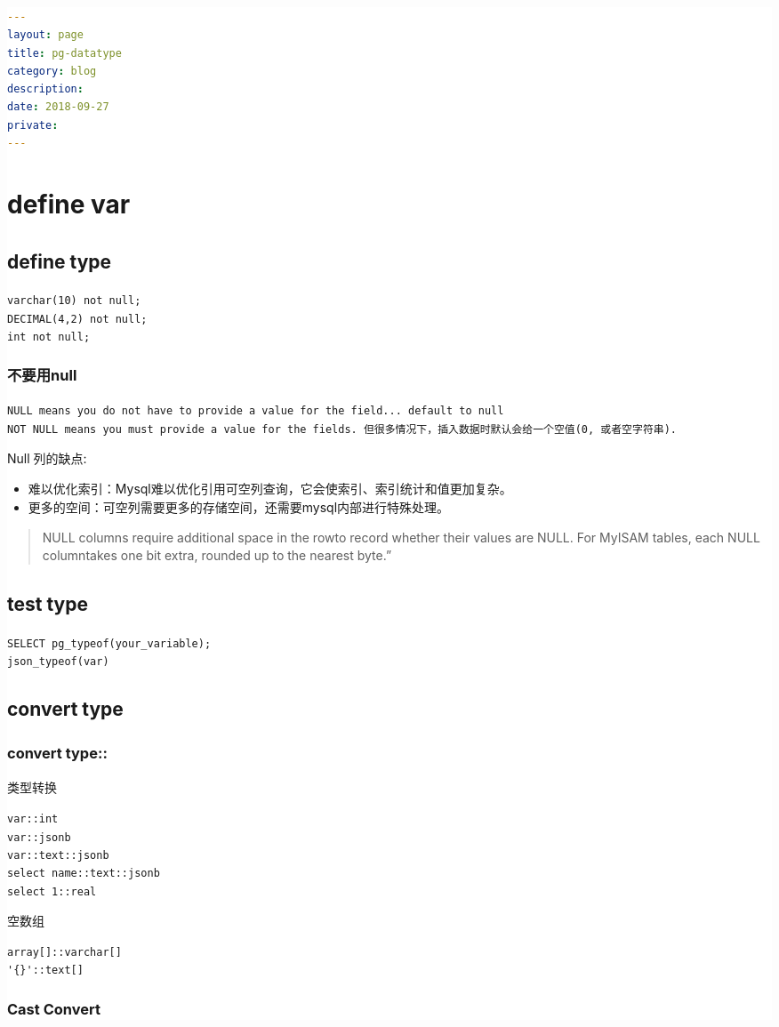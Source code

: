 ```yaml
---
layout: page
title: pg-datatype
category: blog
description: 
date: 2018-09-27
private:
---
```

# define var

## define type

    varchar(10) not null;
    DECIMAL(4,2) not null;
    int not null;

### 不要用null
	NULL means you do not have to provide a value for the field... default to null
	NOT NULL means you must provide a value for the fields. 但很多情况下，插入数据时默认会给一个空值(0, 或者空字符串).

Null 列的缺点:

- 难以优化索引：Mysql难以优化引用可空列查询，它会使索引、索引统计和值更加复杂。
- 更多的空间：可空列需要更多的存储空间，还需要mysql内部进行特殊处理。
> NULL columns require additional space in the rowto record whether their values are NULL. For MyISAM tables, each NULL columntakes one bit extra, rounded up to the nearest byte.”

## test type

    SELECT pg_typeof(your_variable);
    json_typeof(var)

## convert type
### convert type::
类型转换

    var::int
    var::jsonb
    var::text::jsonb
    select name::text::jsonb
    select 1::real

空数组

    array[]::varchar[]
    '{}'::text[]

### Cast Convert
